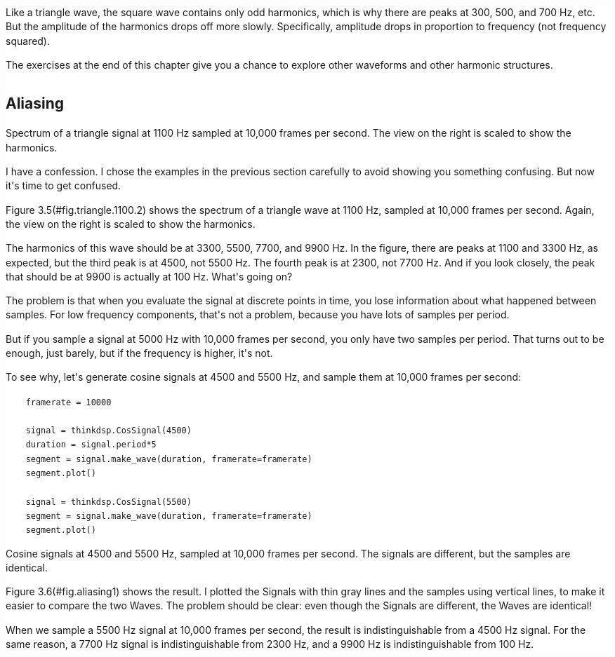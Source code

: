 Like a triangle wave, the square wave contains only odd harmonics, which is why there are peaks at 300, 500, and 700 Hz, etc. But the amplitude of the harmonics drops off more slowly. Specifically, amplitude drops in proportion to frequency (not frequency squared).

The exercises at the end of this chapter give you a chance to explore other waveforms and other harmonic structures.

## Aliasing



Spectrum of a triangle signal at 1100 Hz sampled at 10,000 frames per second. The view on the right is scaled to show the harmonics.


I have a confession. I chose the examples in the previous section carefully to avoid showing you something confusing. But now it's time to get confused.

Figure 3.5(#fig.triangle.1100.2) shows the spectrum of a triangle wave at 1100 Hz, sampled at 10,000 frames per second. Again, the view on the right is scaled to show the harmonics.

The harmonics of this wave should be at 3300, 5500, 7700, and 9900 Hz. In the figure, there are peaks at 1100 and 3300 Hz, as expected, but the third peak is at 4500, not 5500 Hz. The fourth peak is at 2300, not 7700 Hz. And if you look closely, the peak that should be at 9900 is actually at 100 Hz. What's going on?

The problem is that when you evaluate the signal at discrete points in time, you lose information about what happened between samples. For low frequency components, that's not a problem, because you have lots of samples per period.

But if you sample a signal at 5000 Hz with 10,000 frames per second, you only have two samples per period. That turns out to be enough, just barely, but if the frequency is higher, it's not.

To see why, let's generate cosine signals at 4500 and 5500 Hz, and sample them at 10,000 frames per second:

        framerate = 10000

        signal = thinkdsp.CosSignal(4500)
        duration = signal.period*5
        segment = signal.make_wave(duration, framerate=framerate)
        segment.plot()

        signal = thinkdsp.CosSignal(5500)
        segment = signal.make_wave(duration, framerate=framerate)
        segment.plot()



Cosine signals at 4500 and 5500 Hz, sampled at 10,000 frames per second. The signals are different, but the samples are identical.


Figure 3.6(#fig.aliasing1) shows the result. I plotted the Signals with thin gray lines and the samples using vertical lines, to make it easier to compare the two Waves. The problem should be clear: even though the Signals are different, the Waves are identical!

When we sample a 5500 Hz signal at 10,000 frames per second, the result is indistinguishable from a 4500 Hz signal. For the same reason, a 7700 Hz signal is indistinguishable from 2300 Hz, and a 9900 Hz is indistinguishable from 100 Hz.
